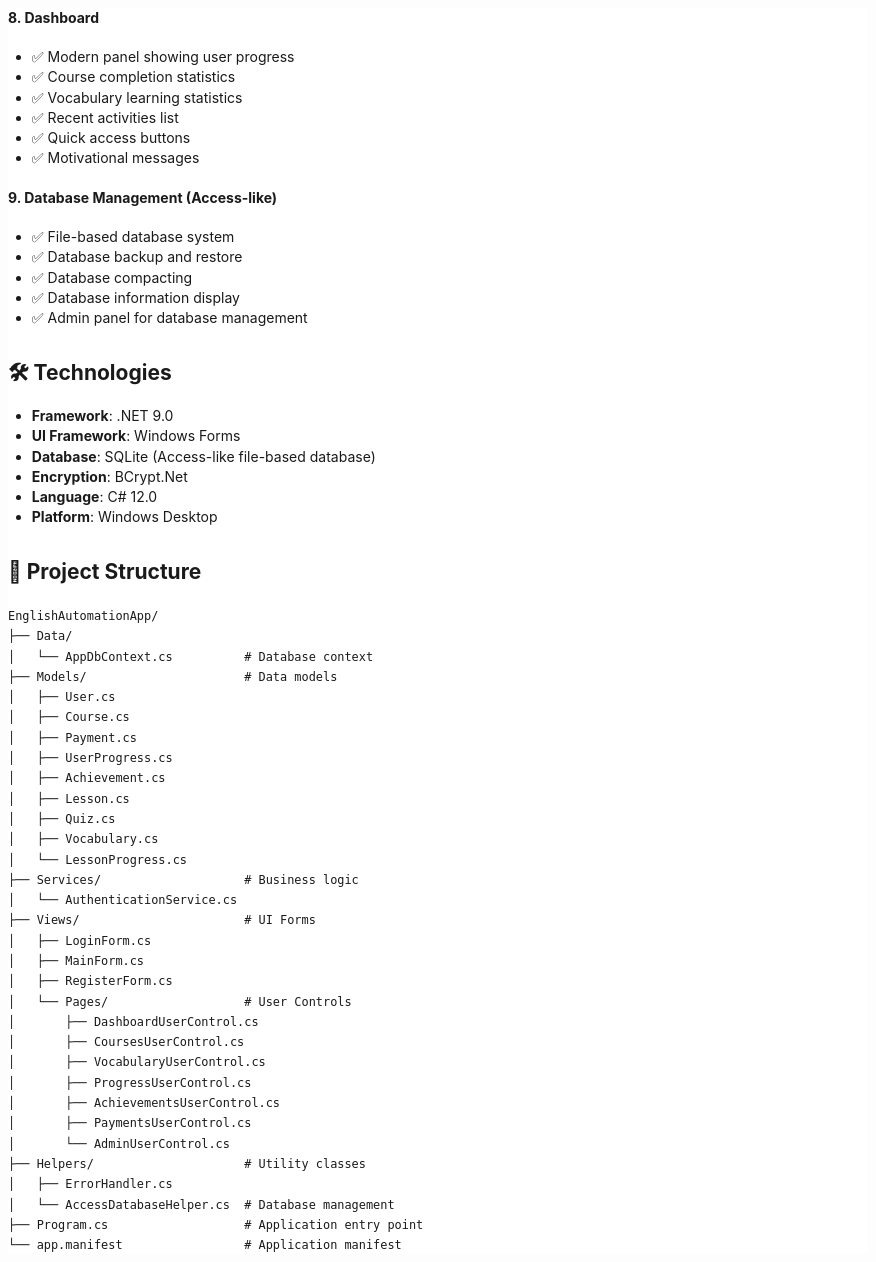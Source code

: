 #### 8. Dashboard
- ✅ Modern panel showing user progress
- ✅ Course completion statistics
- ✅ Vocabulary learning statistics
- ✅ Recent activities list
- ✅ Quick access buttons
- ✅ Motivational messages

#### 9. Database Management (Access-like)
- ✅ File-based database system
- ✅ Database backup and restore
- ✅ Database compacting
- ✅ Database information display
- ✅ Admin panel for database management

## 🛠️ Technologies

- **Framework**: .NET 9.0
- **UI Framework**: Windows Forms
- **Database**: SQLite (Access-like file-based database)
- **Encryption**: BCrypt.Net
- **Language**: C# 12.0
- **Platform**: Windows Desktop

## 📁 Project Structure

```
EnglishAutomationApp/
├── Data/
│   └── AppDbContext.cs          # Database context
├── Models/                      # Data models
│   ├── User.cs
│   ├── Course.cs
│   ├── Payment.cs
│   ├── UserProgress.cs
│   ├── Achievement.cs
│   ├── Lesson.cs
│   ├── Quiz.cs
│   ├── Vocabulary.cs
│   └── LessonProgress.cs
├── Services/                    # Business logic
│   └── AuthenticationService.cs
├── Views/                       # UI Forms
│   ├── LoginForm.cs
│   ├── MainForm.cs
│   ├── RegisterForm.cs
│   └── Pages/                   # User Controls
│       ├── DashboardUserControl.cs
│       ├── CoursesUserControl.cs
│       ├── VocabularyUserControl.cs
│       ├── ProgressUserControl.cs
│       ├── AchievementsUserControl.cs
│       ├── PaymentsUserControl.cs
│       └── AdminUserControl.cs
├── Helpers/                     # Utility classes
│   ├── ErrorHandler.cs
│   └── AccessDatabaseHelper.cs  # Database management
├── Program.cs                   # Application entry point
└── app.manifest                 # Application manifest
```
